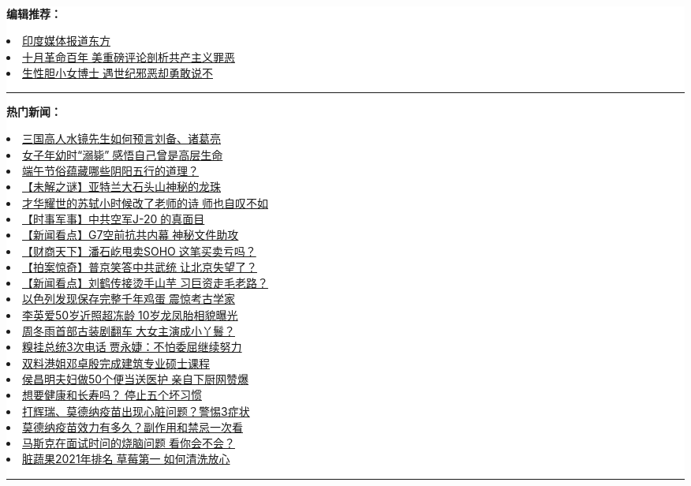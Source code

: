 
<strong>编辑推荐：</strong>
<li><a href="https://github.com/fhecyx3896/djy/blob/master/gb/18/10/27/n10812623.md?dfh#1" target="_blank">印度媒体报道东方</a></li><li><a href="https://github.com/tsiac2612/djy/blob/master/gb/17/11/7/n9814027.md#1" target="_blank">十月革命百年 美重磅评论剖析共产主义罪恶</a></li><li><a href="https://github.com/tsiac2612/djy/blob/master/gb/19/1/15/n10977516.md#1" target="_blank">生性胆小女博士 遇世纪邪恶却勇敢说不</a></li>
<hr>

<strong>热门新闻：</strong>
<li><a href="https://github.com/fhecyx3896/djy/blob/master/gb/21/5/31/n12989678.md#1">三国高人水镜先生如何预言刘备、诸葛亮</a></li>
<li><a href="https://github.com/fhecyx3896/djy/blob/master/gb/21/6/15/n13022866.md#1">女子年幼时“溺毙” 感悟自己曾是高层生命</a></li>
<li><a href="https://github.com/fhecyx3896/djy/blob/master/gb/21/6/9/n13008956.md#1">端午节俗蕴藏哪些阴阳五行的道理？</a></li>
<li><a href="https://github.com/fhecyx3896/djy/blob/master/gb/21/6/11/n13016050.md#1">【未解之谜】亚特兰大石头山神秘的龙珠</a></li>
<li><a href="https://github.com/fhecyx3896/djy/blob/master/gb/21/6/6/n13002603.md#1">才华耀世的苏轼小时候改了老师的诗 师也自叹不如</a></li>
<li><a href="https://github.com/fhecyx3896/djy/blob/master/gb/21/6/19/n13033482.md#1">【时事军事】中共空军J-20 的真面目</a></li>
<li><a href="https://github.com/fhecyx3896/djy/blob/master/gb/21/6/19/n13033373.md#1">【新闻看点】G7空前抗共内幕 神秘文件助攻</a></li>
<li><a href="https://github.com/fhecyx3896/djy/blob/master/gb/21/6/19/n13033152.md#1">【财商天下】潘石屹甩卖SOHO 这笔买卖亏吗？</a></li>
<li><a href="https://github.com/fhecyx3896/djy/blob/master/gb/21/6/18/n13031093.md#1">【拍案惊奇】普京笑答中共武统 让北京失望了？</a></li>
<li><a href="https://github.com/fhecyx3896/djy/blob/master/gb/21/6/17/n13029606.md#1">【新闻看点】刘鹤传接烫手山芋 习巨资走毛老路？</a></li>
<li><a href="https://github.com/fhecyx3896/djy/blob/master/gb/21/6/18/n13029922.md#1">以色列发现保存完整千年鸡蛋 震惊考古学家</a></li>
<li><a href="https://github.com/fhecyx3896/djy/blob/master/gb/21/6/17/n13029756.md#1">李英爱50岁近照超冻龄 10岁龙凤胎相貌曝光</a></li>
<li><a href="https://github.com/fhecyx3896/djy/blob/master/gb/21/6/18/n13031909.md#1">周冬雨首部古装剧翻车 大女主演成小丫鬟？</a></li>
<li><a href="https://github.com/fhecyx3896/djy/blob/master/gb/21/6/18/n13030745.md#1">糗挂总统3次电话 贾永婕：不怕委屈继续努力</a></li>
<li><a href="https://github.com/fhecyx3896/djy/blob/master/gb/21/6/17/n13029496.md#1">双料港姐邓卓殷完成建筑专业硕士课程</a></li>
<li><a href="https://github.com/fhecyx3896/djy/blob/master/gb/21/6/18/n13031768.md#1">侯昌明夫妇做50个便当送医护 亲自下厨网赞爆</a></li>
<li><a href="https://github.com/fhecyx3896/djy/blob/master/gb/21/6/16/n13026109.md#1">想要健康和长寿吗？ 停止五个坏习惯</a></li>
<li><a href="https://github.com/fhecyx3896/djy/blob/master/gb/21/6/17/n13029449.md#1">打辉瑞、莫德纳疫苗出现心脏问题？警惕3症状</a></li>
<li><a href="https://github.com/fhecyx3896/djy/blob/master/gb/21/6/18/n13031642.md#1">莫德纳疫苗效力有多久？副作用和禁忌一次看</a></li>
<li><a href="https://github.com/fhecyx3896/djy/blob/master/gb/21/6/18/n13030619.md#1">马斯克在面试时问的烧脑问题 看你会不会？</a></li>
<li><a href="https://github.com/fhecyx3896/djy/blob/master/gb/21/6/17/n13028728.md#1">脏蔬果2021年排名 草莓第一 如何清洗放心</a></li>
<hr>
